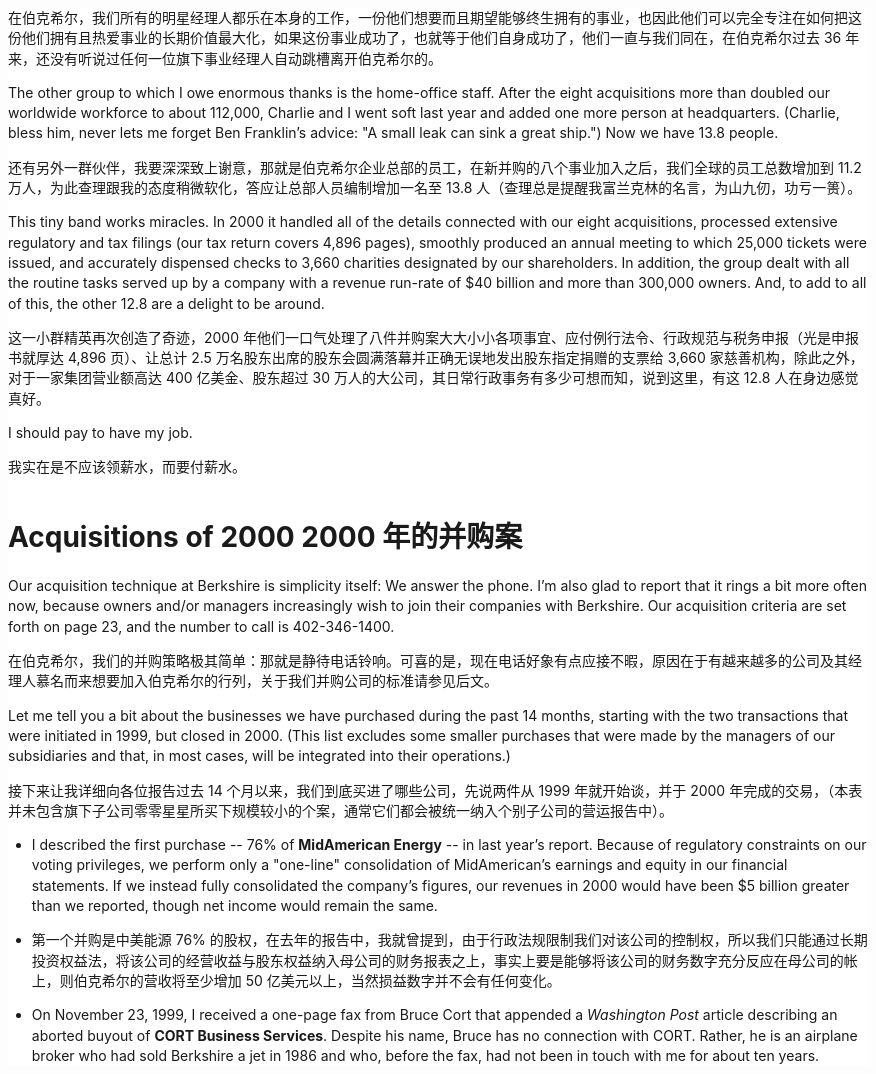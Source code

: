 在伯克希尔，我们所有的明星经理人都乐在本身的工作，一份他们想要而且期望能够终生拥有的事业，也因此他们可以完全专注在如何把这份他们拥有且热爱事业的长期价值最大化，如果这份事业成功了，也就等于他们自身成功了，他们一直与我们同在，在伯克希尔过去 36 年来，还没有听说过任何一位旗下事业经理人自动跳槽离开伯克希尔的。

The other group to which I owe enormous thanks is the home-office staff. After the eight acquisitions more than doubled our worldwide workforce to about 112,000, Charlie and I went soft last year and added one more person at headquarters. (Charlie, bless him, never lets me forget Ben Franklin’s advice: "A small leak can sink a great ship.") Now we have 13.8 people.

还有另外一群伙伴，我要深深致上谢意，那就是伯克希尔企业总部的员工，在新并购的八个事业加入之后，我们全球的员工总数增加到 11.2 万人，为此查理跟我的态度稍微软化，答应让总部人员编制增加一名至 13.8 人（查理总是提醒我富兰克林的名言，为山九仞，功亏一篑）。

This tiny band works miracles. In 2000 it handled all of the details connected with our eight acquisitions, processed extensive regulatory and tax filings (our tax return covers 4,896 pages), smoothly produced an annual meeting to which 25,000 tickets were issued, and accurately dispensed checks to 3,660 charities designated by our shareholders. In addition, the group dealt with all the routine tasks served up by a company with a revenue run-rate of $40 billion and more than 300,000 owners. And, to add to all of this, the other 12.8 are a delight to be around.

这一小群精英再次创造了奇迹，2000 年他们一口气处理了八件并购案大大小小各项事宜、应付例行法令、行政规范与税务申报（光是申报书就厚达 4,896 页）、让总计 2.5 万名股东出席的股东会圆满落幕并正确无误地发出股东指定捐赠的支票给 3,660 家慈善机构，除此之外，对于一家集团营业额高达 400 亿美金、股东超过 30 万人的大公司，其日常行政事务有多少可想而知，说到这里，有这 12.8 人在身边感觉真好。

I should pay to have my job.

我实在是不应该领薪水，而要付薪水。

# Acquisitions of 2000 2000 年的并购案

Our acquisition technique at Berkshire is simplicity itself: We answer the phone. I’m also glad to report that it rings a bit more often now, because owners and/or managers increasingly wish to join their companies with Berkshire. Our acquisition criteria are set forth on page 23, and the number to call is 402-346-1400.

在伯克希尔，我们的并购策略极其简单：那就是静待电话铃响。可喜的是，现在电话好象有点应接不暇，原因在于有越来越多的公司及其经理人慕名而来想要加入伯克希尔的行列，关于我们并购公司的标准请参见后文。

Let me tell you a bit about the businesses we have purchased during the past 14 months, starting with the two transactions that were initiated in 1999, but closed in 2000. (This list excludes some smaller purchases that were made by the managers of our subsidiaries and that, in most cases, will be integrated into their operations.)

接下来让我详细向各位报告过去 14 个月以来，我们到底买进了哪些公司，先说两件从 1999 年就开始谈，并于 2000 年完成的交易，（本表并未包含旗下子公司零零星星所买下规模较小的个案，通常它们都会被统一纳入个别子公司的营运报告中）。

- I described the first purchase -- 76% of **MidAmerican Energy** -- in last year’s report. Because of regulatory constraints on our voting privileges, we perform only a "one-line" consolidation of MidAmerican’s earnings and equity in our financial statements. If we instead fully consolidated the company’s figures, our revenues in 2000 would have been $5 billion greater than we reported, though net income would remain the same.

- 第一个并购是中美能源 76% 的股权，在去年的报告中，我就曾提到，由于行政法规限制我们对该公司的控制权，所以我们只能通过长期投资权益法，将该公司的经营收益与股东权益纳入母公司的财务报表之上，事实上要是能够将该公司的财务数字充分反应在母公司的帐上，则伯克希尔的营收将至少增加 50 亿美元以上，当然损益数字并不会有任何变化。

- On November 23, 1999, I received a one-page fax from Bruce Cort that appended a *Washington Post* article describing an aborted buyout of **CORT Business Services**. Despite his name, Bruce has no connection with CORT. Rather, he is an airplane broker who had sold Berkshire a jet in 1986 and who, before the fax, had not been in touch with me for about ten years.
